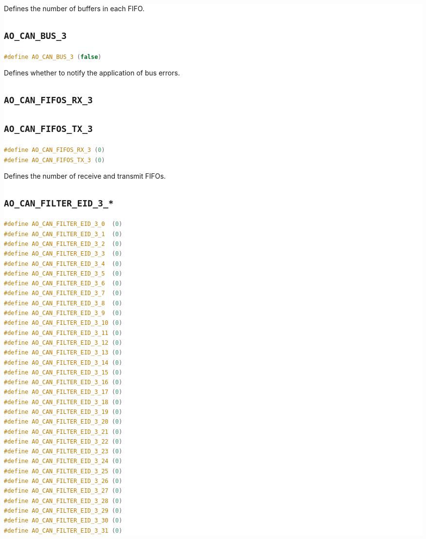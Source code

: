 Defines the number of buffers in each FIFO.

## `AO_CAN_BUS_3`

```c
#define AO_CAN_BUS_3 (false)
```

Defines whether to notify the application of bus errors.

## `AO_CAN_FIFOS_RX_3`
## `AO_CAN_FIFOS_TX_3`

```c
#define AO_CAN_FIFOS_RX_3 (0)
#define AO_CAN_FIFOS_TX_3 (0)
```

Defines the number of receive and transmit FIFOs.

## `AO_CAN_FILTER_EID_3_*`

```c
#define AO_CAN_FILTER_EID_3_0  (0)
#define AO_CAN_FILTER_EID_3_1  (0)
#define AO_CAN_FILTER_EID_3_2  (0)
#define AO_CAN_FILTER_EID_3_3  (0)
#define AO_CAN_FILTER_EID_3_4  (0)
#define AO_CAN_FILTER_EID_3_5  (0)
#define AO_CAN_FILTER_EID_3_6  (0)
#define AO_CAN_FILTER_EID_3_7  (0)
#define AO_CAN_FILTER_EID_3_8  (0)
#define AO_CAN_FILTER_EID_3_9  (0)
#define AO_CAN_FILTER_EID_3_10 (0)
#define AO_CAN_FILTER_EID_3_11 (0)
#define AO_CAN_FILTER_EID_3_12 (0)
#define AO_CAN_FILTER_EID_3_13 (0)
#define AO_CAN_FILTER_EID_3_14 (0)
#define AO_CAN_FILTER_EID_3_15 (0)
#define AO_CAN_FILTER_EID_3_16 (0)
#define AO_CAN_FILTER_EID_3_17 (0)
#define AO_CAN_FILTER_EID_3_18 (0)
#define AO_CAN_FILTER_EID_3_19 (0)
#define AO_CAN_FILTER_EID_3_20 (0)
#define AO_CAN_FILTER_EID_3_21 (0)
#define AO_CAN_FILTER_EID_3_22 (0)
#define AO_CAN_FILTER_EID_3_23 (0)
#define AO_CAN_FILTER_EID_3_24 (0)
#define AO_CAN_FILTER_EID_3_25 (0)
#define AO_CAN_FILTER_EID_3_26 (0)
#define AO_CAN_FILTER_EID_3_27 (0)
#define AO_CAN_FILTER_EID_3_28 (0)
#define AO_CAN_FILTER_EID_3_29 (0)
#define AO_CAN_FILTER_EID_3_30 (0)
#define AO_CAN_FILTER_EID_3_31 (0)
```
